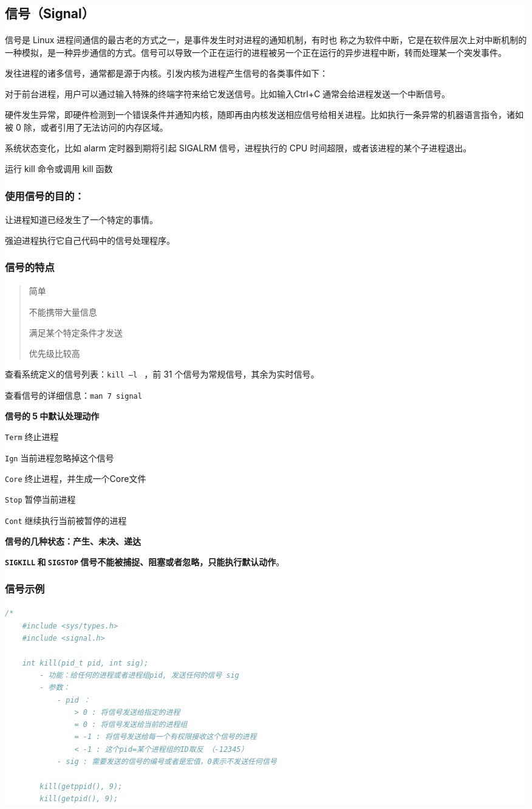 ## 信号（Signal）

信号是 Linux 进程间通信的最古老的方式之一，是事件发生时对进程的通知机制，有时也
称之为软件中断，它是在软件层次上对中断机制的一种模拟，是一种异步通信的方式。信号可以导致一个正在运行的进程被另一个正在运行的异步进程中断，转而处理某一个突发事件。  

发往进程的诸多信号，通常都是源于内核。引发内核为进程产生信号的各类事件如下： 

对于前台进程，用户可以通过输入特殊的终端字符来给它发送信号。比如输入Ctrl+C 通常会给进程发送一个中断信号。 

硬件发生异常，即硬件检测到一个错误条件并通知内核，随即再由内核发送相应信号给相关进程。比如执行一条异常的机器语言指令，诸如被 0 除，或者引用了无法访问的内存区域。

系统状态变化，比如 alarm 定时器到期将引起 SIGALRM 信号，进程执行的 CPU 时间超限，或者该进程的某个子进程退出。  

运行 kill 命令或调用 kill 函数

### 使用信号的目的：

让进程知道已经发生了一个特定的事情。  

强迫进程执行它自己代码中的信号处理程序。 

### 信号的特点

> 简单  
> 
> 不能携带大量信息  
> 
> 满足某个特定条件才发送  
> 
> 优先级比较高  

查看系统定义的信号列表：`kill –l ` ，前 31 个信号为常规信号，其余为实时信号。

查看信号的详细信息：`man 7 signal  `

**信号的 5 中默认处理动作**

`Term` 终止进程

`Ign` 当前进程忽略掉这个信号

`Core` 终止进程，并生成一个Core文件

`Stop` 暂停当前进程

`Cont` 继续执行当前被暂停的进程

**信号的几种状态：产生、未决、递达**

**`SIGKILL` 和 `SIGSTOP` 信号不能被捕捉、阻塞或者忽略，只能执行默认动作**。

### 信号示例

```c
/*  
    #include <sys/types.h>
    #include <signal.h>

    int kill(pid_t pid, int sig);
        - 功能：给任何的进程或者进程组pid, 发送任何的信号 sig
        - 参数：
            - pid ：
                > 0 : 将信号发送给指定的进程
                = 0 : 将信号发送给当前的进程组
                = -1 : 将信号发送给每一个有权限接收这个信号的进程
                < -1 : 这个pid=某个进程组的ID取反 （-12345）
            - sig : 需要发送的信号的编号或者是宏值，0表示不发送任何信号

        kill(getppid(), 9);
        kill(getpid(), 9);

```